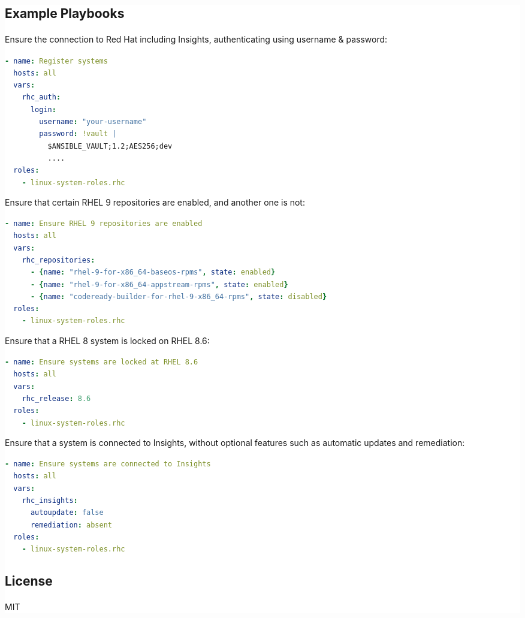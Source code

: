 ## Example Playbooks

Ensure the connection to Red Hat including Insights, authenticating using
username & password:

```yaml
- name: Register systems
  hosts: all
  vars:
    rhc_auth:
      login:
        username: "your-username"
        password: !vault |
          $ANSIBLE_VAULT;1.2;AES256;dev
          ....
  roles:
    - linux-system-roles.rhc
```

Ensure that certain RHEL 9 repositories are enabled, and another one is not:

```yaml
- name: Ensure RHEL 9 repositories are enabled
  hosts: all
  vars:
    rhc_repositories:
      - {name: "rhel-9-for-x86_64-baseos-rpms", state: enabled}
      - {name: "rhel-9-for-x86_64-appstream-rpms", state: enabled}
      - {name: "codeready-builder-for-rhel-9-x86_64-rpms", state: disabled}
  roles:
    - linux-system-roles.rhc
```

Ensure that a RHEL 8 system is locked on RHEL 8.6:

```yaml
- name: Ensure systems are locked at RHEL 8.6
  hosts: all
  vars:
    rhc_release: 8.6
  roles:
    - linux-system-roles.rhc
```

Ensure that a system is connected to Insights, without optional features such
as automatic updates and remediation:

```yaml
- name: Ensure systems are connected to Insights
  hosts: all
  vars:
    rhc_insights:
      autoupdate: false
      remediation: absent
  roles:
    - linux-system-roles.rhc
```

## License

MIT
